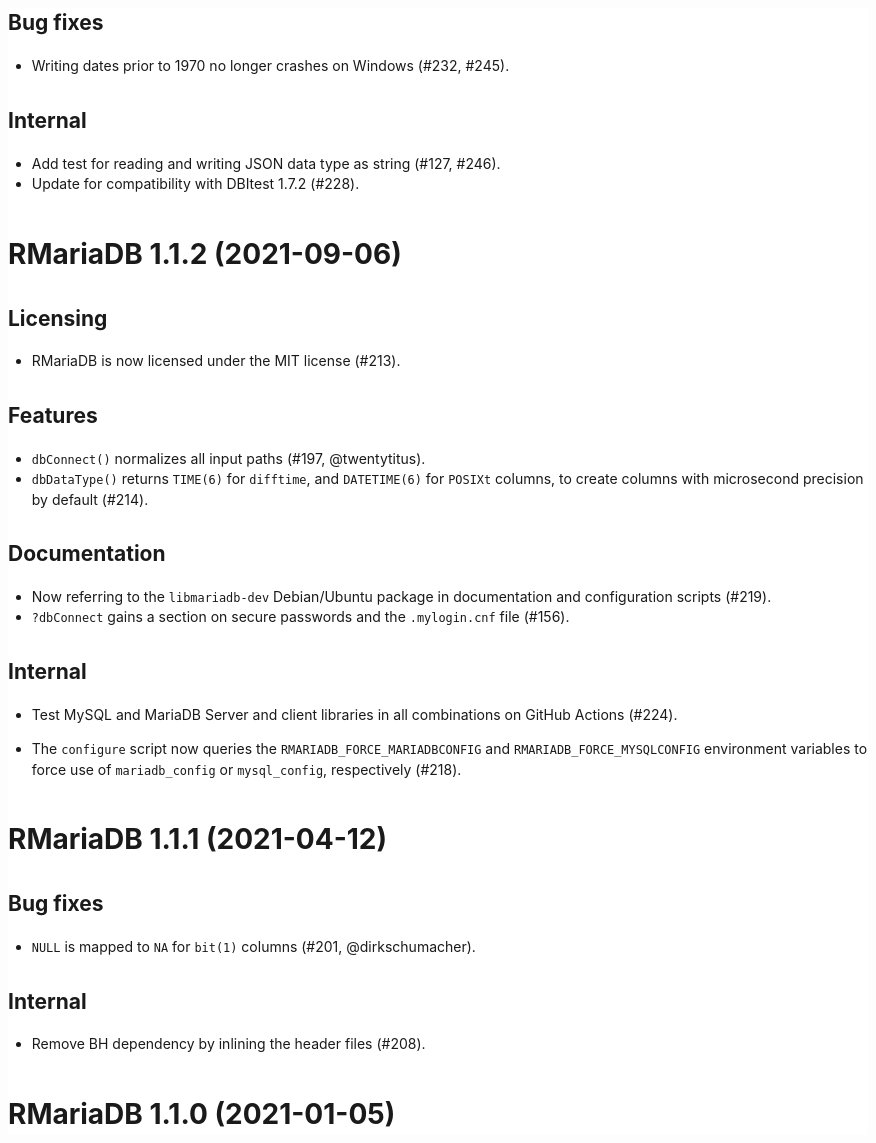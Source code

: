 ## Bug fixes

- Writing dates prior to 1970 no longer crashes on Windows (#232, #245).

## Internal

- Add test for reading and writing JSON data type as string (#127, #246).
- Update for compatibility with DBItest 1.7.2 (#228).


# RMariaDB 1.1.2 (2021-09-06)

## Licensing

- RMariaDB is now licensed under the MIT license (#213).

## Features

- `dbConnect()` normalizes all input paths (#197, @twentytitus).
- `dbDataType()` returns `TIME(6)` for `difftime`, and `DATETIME(6)` for `POSIXt` columns, to create columns with microsecond precision by default (#214).

## Documentation

- Now referring to the `libmariadb-dev` Debian/Ubuntu package in documentation and configuration scripts (#219).
- `?dbConnect` gains a section on secure passwords and the `.mylogin.cnf` file (#156).

## Internal

- Test MySQL and MariaDB Server and client libraries in all combinations on GitHub Actions (#224).

- The `configure` script now queries the `RMARIADB_FORCE_MARIADBCONFIG` and `RMARIADB_FORCE_MYSQLCONFIG` environment variables to force use of `mariadb_config` or `mysql_config`, respectively (#218).


# RMariaDB 1.1.1 (2021-04-12)

## Bug fixes

- `NULL` is mapped to `NA` for `bit(1)` columns (#201, @dirkschumacher).

## Internal

- Remove BH dependency by inlining the header files (#208).


# RMariaDB 1.1.0 (2021-01-05)
